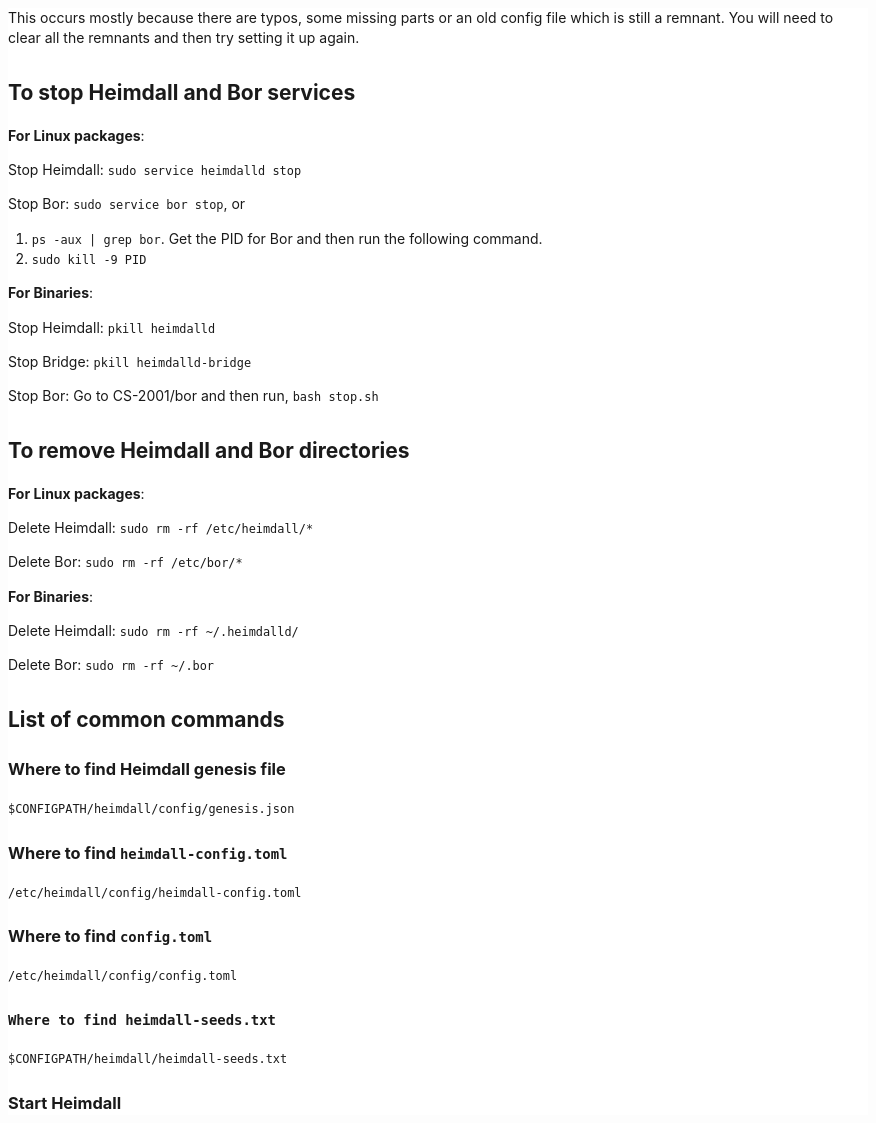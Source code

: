 This occurs mostly because there are typos, some missing parts or an old config file which is still a remnant. You will need to clear all the remnants and then try setting it up again.

## **To stop Heimdall and Bor services**

**For Linux packages**:

Stop Heimdall: `sudo service heimdalld stop`

Stop Bor: `sudo service bor stop`, or

1. `ps -aux | grep bor`. Get the PID for Bor and then run the following command.
1. `sudo kill -9 PID`

**For Binaries**:

Stop Heimdall: `pkill heimdalld`

Stop Bridge: `pkill heimdalld-bridge`

Stop Bor: Go to CS-2001/bor and then run, `bash stop.sh`

## **To remove Heimdall and Bor directories**

**For Linux packages**:

Delete Heimdall: `sudo rm -rf /etc/heimdall/*`

Delete Bor: `sudo rm -rf /etc/bor/*`

**For Binaries**:

Delete Heimdall: `sudo rm -rf ~/.heimdalld/`

Delete Bor: `sudo rm -rf ~/.bor`

## **List of common commands**

### **Where to find Heimdall genesis file**

`$CONFIGPATH/heimdall/config/genesis.json`

### **Where to find `heimdall-config.toml`**

`/etc/heimdall/config/heimdall-config.toml`

### **Where to find `config.toml`**

`/etc/heimdall/config/config.toml`

### **`Where to find heimdall-seeds.txt`**

`$CONFIGPATH/heimdall/heimdall-seeds.txt`

### **Start Heimdall**
